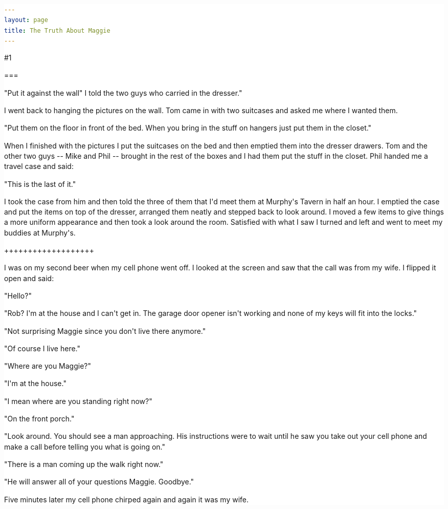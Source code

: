 ```yaml
---
layout: page
title: The Truth About Maggie
---
```

#1 

===

"Put it against the wall" I told the two guys who carried in the dresser." 

I went back to hanging the pictures on the wall. Tom came in with two suitcases and asked me where I wanted them. 

"Put them on the floor in front of the bed. When you bring in the stuff on hangers just put them in the closet." 

When I finished with the pictures I put the suitcases on the bed and then emptied them into the dresser drawers. Tom and the other two guys -- Mike and Phil -- brought in the rest of the boxes and I had them put the stuff in the closet. Phil handed me a travel case and said: 

"This is the last of it." 

I took the case from him and then told the three of them that I'd meet them at Murphy's Tavern in half an hour. I emptied the case and put the items on top of the dresser, arranged them neatly and stepped back to look around. I moved a few items to give things a more uniform appearance and then took a look around the room. Satisfied with what I saw I turned and left and went to meet my buddies at Murphy's. 

+++++++++++++++++++ 

I was on my second beer when my cell phone went off. I looked at the screen and saw that the call was from my wife. I flipped it open and said: 

"Hello?" 

"Rob? I'm at the house and I can't get in. The garage door opener isn't working and none of my keys will fit into the locks." 

"Not surprising Maggie since you don't live there anymore." 

"Of course I live here." 

"Where are you Maggie?" 

"I'm at the house." 

"I mean where are you standing right now?" 

"On the front porch." 

"Look around. You should see a man approaching. His instructions were to wait until he saw you take out your cell phone and make a call before telling you what is going on." 

"There is a man coming up the walk right now." 

"He will answer all of your questions Maggie. Goodbye." 

Five minutes later my cell phone chirped again and again it was my wife. 
